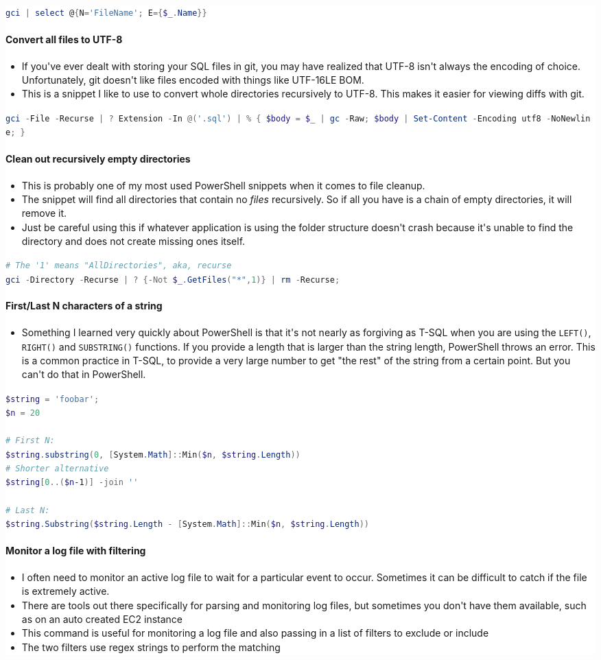 ```powershell
gci | select @{N='FileName'; E={$_.Name}}
```

#### Convert all files to UTF-8

* If you've ever dealt with storing your SQL files in git, you may have realized that UTF-8 isn't always the encoding of choice. Unfortunately, git doesn't like files encoded with things like UTF-16LE BOM.
* This is a snippet I like to use to convert whole directories recursively to UTF-8. This makes it easier for viewing diffs with git.

```powershell
gci -File -Recurse | ? Extension -In @('.sql') | % { $body = $_ | gc -Raw; $body | Set-Content -Encoding utf8 -NoNewline; }
```

#### Clean out recursively empty directories

* This is probably one of my most used PowerShell snippets when it comes to file cleanup.
* The snippet will find all directories that contain no _files_ recursively. So if all you have is a chain of empty directories, it will remove it.
* Just be careful using this if whatever application is using the folder structure doesn't crash because it's unable to find the directory and does not create missing ones itself.

```powershell
# The '1' means "AllDirectories", aka, recurse
gci -Directory -Recurse | ? {-Not $_.GetFiles("*",1)} | rm -Recurse;
```

#### First/Last N characters of a string

* Something I learned very quickly about PowerShell is that it's not nearly as forgiving as T-SQL when you are using the `LEFT()`, `RIGHT()` and `SUBSTRING()` functions. If you provide a length that is larger than the string length, PowerShell throws an error. This is a common practice in T-SQL, to provide a very large number to get "the rest" of the string from a certain point. But you can't do that in PowerShell.

```powershell
$string = 'foobar';
$n = 20

# First N:
$string.substring(0, [System.Math]::Min($n, $string.Length))
# Shorter alternative
$string[0..($n-1)] -join ''

# Last N:
$string.Substring($string.Length - [System.Math]::Min($n, $string.Length))
```

#### Monitor a log file with filtering

* I often need to monitor an active log file to wait for a particular event to occur. Sometimes it can be difficult to catch if the file is extremely active.
* There are tools out there specifically for parsing and monitoring log files, but sometimes you don't have them available, such as on an auto created EC2 instance
* This command is useful for monitoring a log file and also passing in a list of filters to exclude or include
* The two filters use regex strings to perform the matching
